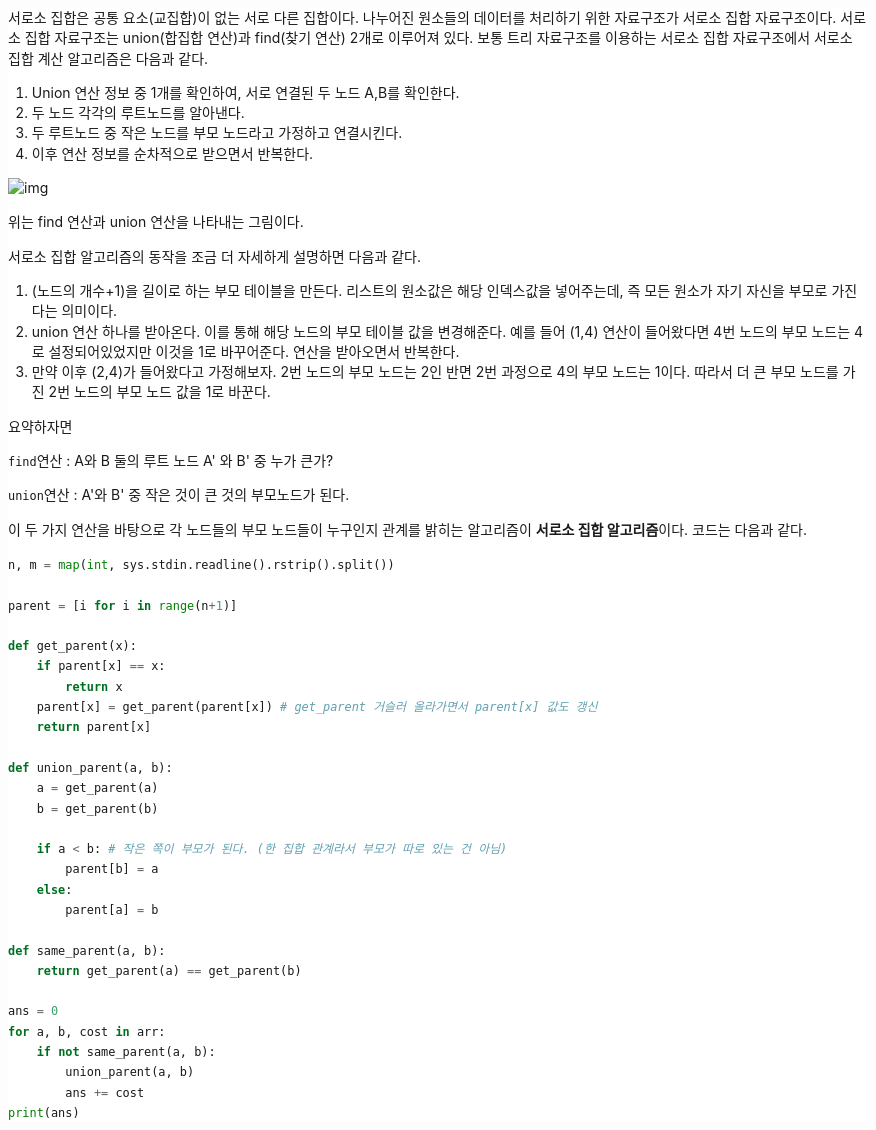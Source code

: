 서로소 집합은 공통 요소(교집합)이 없는 서로 다른 집합이다. 나누어진 원소들의 데이터를 처리하기 위한 자료구조가 서로소 집합 자료구조이다. 서로소 집합 자료구조는 union(합집합 연산)과 find(찾기 연산) 2개로 이루어져 있다. 보통 트리 자료구조를 이용하는 서로소 집합 자료구조에서 서로소 집합 계산 알고리즘은 다음과 같다.

1. Union 연산 정보 중 1개를 확인하여, 서로 연결된 두 노드 A,B를 확인한다.
2. 두 노드 각각의 루트노드를 알아낸다.
3. 두 루트노드 중 작은 노드를 부모 노드라고 가정하고 연결시킨다.
4. 이후 연산 정보를 순차적으로 받으면서 반복한다.

![img](https://github.com/junsoopooh/junsoopooh.github.io/blob/master/img/algorithm/230803/algorithm230803.webp?raw=true)

위는 find 연산과 union 연산을 나타내는 그림이다.

서로소 집합 알고리즘의 동작을 조금 더 자세하게 설명하면 다음과 같다.

1. (노드의 개수+1)을 길이로 하는 부모 테이블을 만든다. 리스트의 원소값은 해당 인덱스값을 넣어주는데, 즉 모든 원소가 자기 자신을 부모로 가진다는 의미이다.
2. union 연산 하나를 받아온다. 이를 통해 해당 노드의 부모 테이블 값을 변경해준다. 예를 들어 (1,4) 연산이 들어왔다면 4번 노드의 부모 노드는 4로 설정되어있었지만 이것을 1로 바꾸어준다. 연산을 받아오면서 반복한다.
3. 만약 이후 (2,4)가 들어왔다고 가정해보자. 2번 노드의 부모 노드는 2인 반면 2번 과정으로 4의 부모 노드는 1이다. 따라서 더 큰 부모 노드를 가진 2번 노드의 부모 노드 값을 1로 바꾼다.

요약하자면

`find`연산 : A와 B 둘의 루트 노드 A' 와 B' 중 누가 큰가?

`union`연산 : A'와 B' 중 작은 것이 큰 것의 부모노드가 된다.

이 두 가지 연산을 바탕으로 각 노드들의 부모 노드들이 누구인지 관계를 밝히는 알고리즘이 **서로소 집합 알고리즘**이다. 코드는 다음과 같다.

```python
n, m = map(int, sys.stdin.readline().rstrip().split())

parent = [i for i in range(n+1)]

def get_parent(x):
    if parent[x] == x:
        return x
    parent[x] = get_parent(parent[x]) # get_parent 거슬러 올라가면서 parent[x] 값도 갱신
    return parent[x]

def union_parent(a, b):
    a = get_parent(a)
    b = get_parent(b)

    if a < b: # 작은 쪽이 부모가 된다. (한 집합 관계라서 부모가 따로 있는 건 아님)
        parent[b] = a
    else:
        parent[a] = b

def same_parent(a, b):
    return get_parent(a) == get_parent(b)

ans = 0
for a, b, cost in arr:
    if not same_parent(a, b):
        union_parent(a, b)
        ans += cost
print(ans)
```
